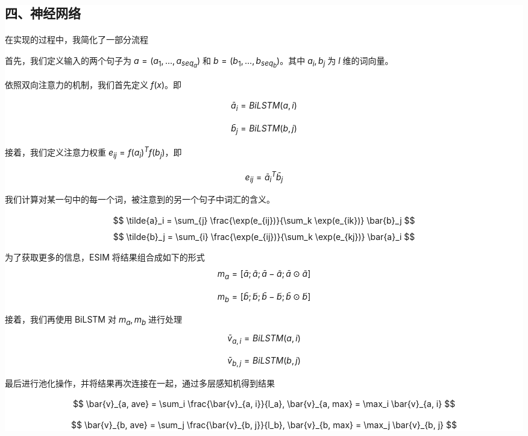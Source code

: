 ## 四、神经网络
在实现的过程中，我简化了一部分流程

首先，我们定义输入的两个句子为 $a = (a_1, ..., a_{seq_a})$ 和 $b = (b_1, ..., b_{seq_b})$。其中 $a_i, b_j$ 为 $l$ 维的词向量。

依照双向注意力的机制，我们首先定义 $f(x)$。即

$$
    \bar{a}_i = BiLSTM(a, i)
$$

$$
    \bar{b}_j = BiLSTM(b, j)
$$

接着，我们定义注意力权重 $e_{ij} = f(a_i)^T f(b_j)$，即

$$
    e_{ij} = \bar{a}_i^T \bar{b}_j
$$

我们计算对某一句中的每一个词，被注意到的另一个句子中词汇的含义。

$$
    \tilde{a}_i = \sum_{j} \frac{\exp(e_{ij})}{\sum_k \exp(e_{ik})} \bar{b}_j
$$
$$
    \tilde{b}_j = \sum_{i} \frac{\exp(e_{ij})}{\sum_k \exp(e_{kj})} \bar{a}_i
$$

为了获取更多的信息，ESIM 将结果组合成如下的形式
$$
    m_a = [\bar{a}; \tilde{a}; \bar{a}-\tilde{a}; \bar{a} \odot \tilde{a}]
$$

$$
    m_b = [\bar{b}; \tilde{b}; \bar{b}-\tilde{b}; \bar{b} \odot \tilde{b}]
$$

接着，我们再使用 BiLSTM 对 $m_a, m_b$ 进行处理
$$
    \bar{v}_{a, i} = BiLSTM(a, i)
$$

$$
    \bar{v}_{b, j} = BiLSTM(b, j)
$$

最后进行池化操作，并将结果再次连接在一起，通过多层感知机得到结果

$$
    \bar{v}_{a, ave} = \sum_i \frac{\bar{v}_{a, i}}{l_a}, \bar{v}_{a, max} = \max_i \bar{v}_{a, i}
$$

$$
    \bar{v}_{b, ave} = \sum_j \frac{\bar{v}_{b, j}}{l_b}, \bar{v}_{b, max} = \max_j \bar{v}_{b, j}
$$
